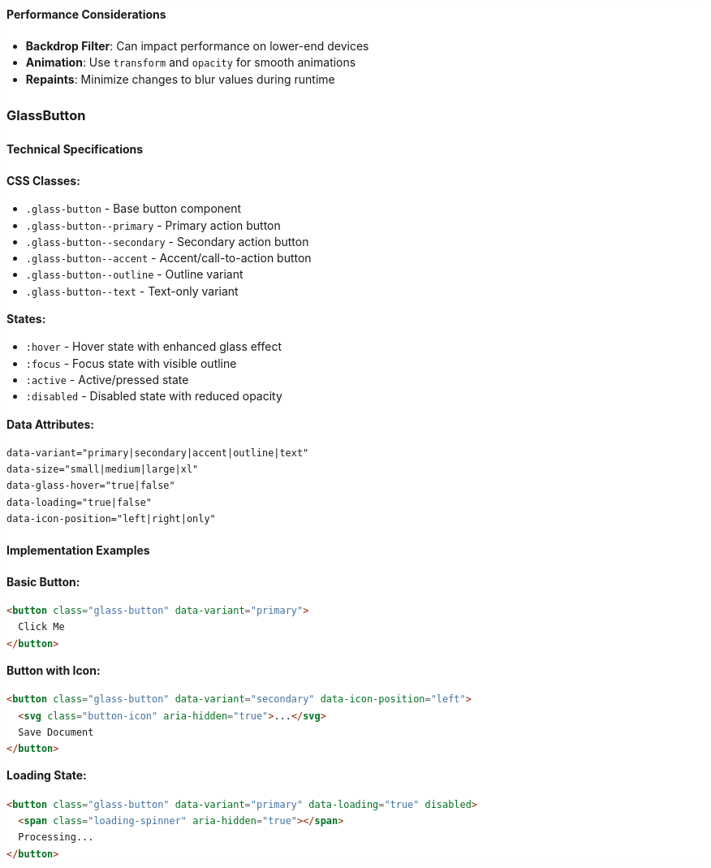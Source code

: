 #### Performance Considerations

- **Backdrop Filter**: Can impact performance on lower-end devices
- **Animation**: Use `transform` and `opacity` for smooth animations
- **Repaints**: Minimize changes to blur values during runtime

### GlassButton

#### Technical Specifications

**CSS Classes:**
- `.glass-button` - Base button component
- `.glass-button--primary` - Primary action button
- `.glass-button--secondary` - Secondary action button
- `.glass-button--accent` - Accent/call-to-action button
- `.glass-button--outline` - Outline variant
- `.glass-button--text` - Text-only variant

**States:**
- `:hover` - Hover state with enhanced glass effect
- `:focus` - Focus state with visible outline
- `:active` - Active/pressed state
- `:disabled` - Disabled state with reduced opacity

**Data Attributes:**
```html
data-variant="primary|secondary|accent|outline|text"
data-size="small|medium|large|xl"
data-glass-hover="true|false"
data-loading="true|false"
data-icon-position="left|right|only"
```

#### Implementation Examples

**Basic Button:**
```html
<button class="glass-button" data-variant="primary">
  Click Me
</button>
```

**Button with Icon:**
```html
<button class="glass-button" data-variant="secondary" data-icon-position="left">
  <svg class="button-icon" aria-hidden="true">...</svg>
  Save Document
</button>
```

**Loading State:**
```html
<button class="glass-button" data-variant="primary" data-loading="true" disabled>
  <span class="loading-spinner" aria-hidden="true"></span>
  Processing...
</button>
```
